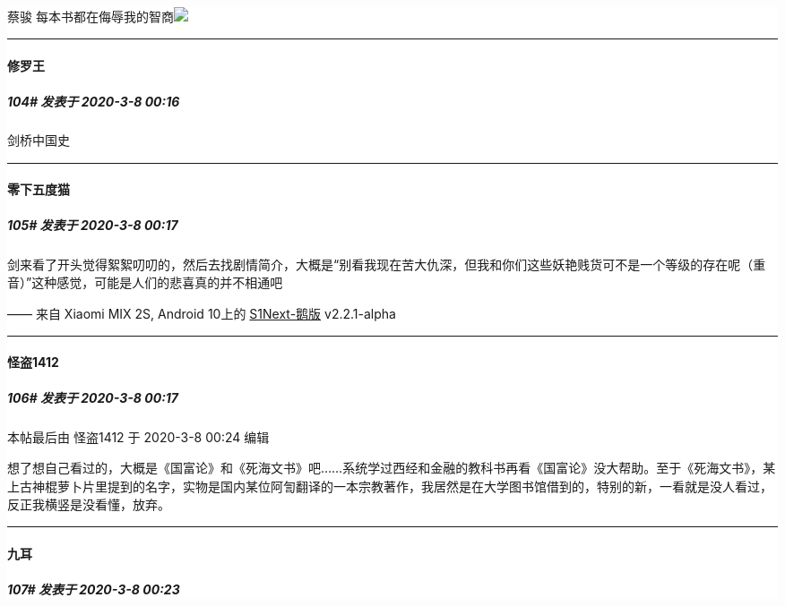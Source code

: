 


蔡骏
每本书都在侮辱我的智商<img src="https://static.saraba1st.com/image/smiley/face2017/134.png" referrerpolicy="no-referrer">







*****

####  修罗王  
##### 104#       发表于 2020-3-8 00:16




剑桥中国史







*****

####  零下五度猫  
##### 105#       发表于 2020-3-8 00:17




剑来看了开头觉得絮絮叨叨的，然后去找剧情简介，大概是“别看我现在苦大仇深，但我和你们这些妖艳贱货可不是一个等级的存在呢（重音）”这种感觉，可能是人们的悲喜真的并不相通吧

—— 来自 Xiaomi MIX 2S, Android 10上的 [S1Next-鹅版](https://github.com/ykrank/S1-Next/releases) v2.2.1-alpha







*****

####  怪盗1412  
##### 106#       发表于 2020-3-8 00:17



 本帖最后由 怪盗1412 于 2020-3-8 00:24 编辑 

想了想自己看过的，大概是《国富论》和《死海文书》吧……系统学过西经和金融的教科书再看《国富论》没大帮助。至于《死海文书》，某上古神棍萝卜片里提到的名字，实物是国内某位阿訇翻译的一本宗教著作，我居然是在大学图书馆借到的，特别的新，一看就是没人看过，反正我横竖是没看懂，放弃。







*****

####  九耳  
##### 107#       发表于 2020-3-8 00:23
